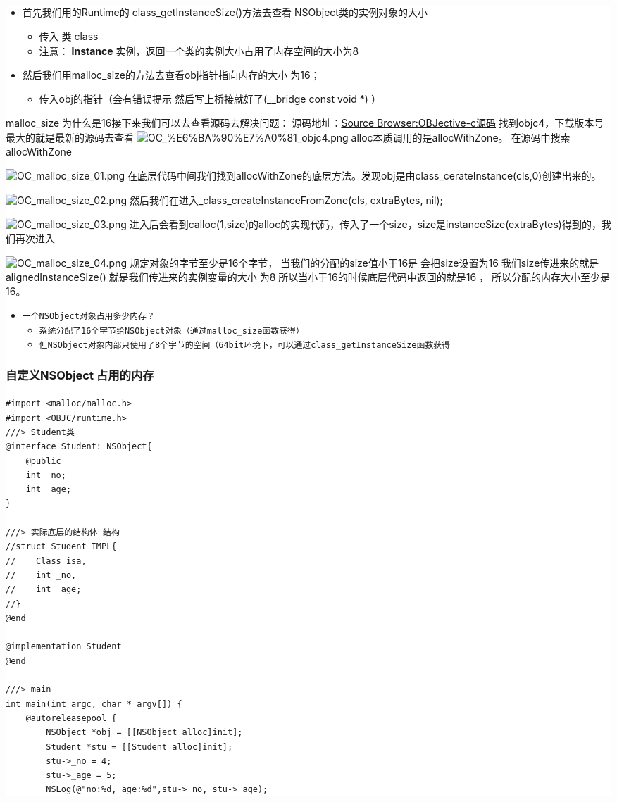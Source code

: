 - 首先我们用的Runtime的 class_getInstanceSize()方法去查看 NSObject类的实例对象的大小
    - 传入 类 class
    - 注意： **Instance** 实例，返回一个类的实例大小占用了内存空间的大小为8

-  然后我们用malloc_size的方法去查看obj指针指向内存的大小 为16；
    -  传入obj的指针（会有错误提示 然后写上桥接就好了(__bridge const void *) ）

malloc_size 为什么是16接下来我们可以去查看源码去解决问题：
源码地址：[Source Browser:OBJective-c源码](https://opensource.apple.com/tarballs/)
找到objc4，下载版本号最大的就是最新的源码去查看 
![OC_%E6%BA%90%E7%A0%81_objc4.png](https://user-gold-cdn.xitu.io/2018/12/19/167c64351f5be463?w=1392&h=842&f=png&s=120802)
alloc本质调用的是allocWithZone。 在源码中搜索allocWithZone

![OC_malloc_size_01.png](https://user-gold-cdn.xitu.io/2018/12/19/167c64351f790e02?w=844&h=278&f=png&s=153273)
在底层代码中间我们找到allocWithZone的底层方法。发现obj是由class_cerateInstance(cls,0)创建出来的。

![OC_malloc_size_02.png](https://user-gold-cdn.xitu.io/2018/12/19/167c64351f866c66?w=1012&h=204&f=png&s=156358)
然后我们在进入_class_createInstanceFromZone(cls, extraBytes, nil);

![OC_malloc_size_03.png](https://user-gold-cdn.xitu.io/2018/12/19/167c64360fb36a0b?w=1148&h=892&f=png&s=468192)
进入后会看到calloc(1,size)的alloc的实现代码，传入了一个size，size是instanceSize(extraBytes)得到的，我们再次进入

![OC_malloc_size_04.png](https://user-gold-cdn.xitu.io/2018/12/19/167c6436418ad137?w=1078&h=364&f=png&s=203705)
规定对象的字节至少是16个字节，
当我们的分配的size值小于16是 会把size设置为16
我们size传进来的就是alignedInstanceSize() 就是我们传进来的实例变量的大小 为8  所以当小于16的时候底层代码中返回的就是16 ， 所以分配的内存大小至少是16。

- `一个NSObject对象占用多少内存？`
  - `系统分配了16个字节给NSObject对象（通过malloc_size函数获得）`
  - `但NSObject对象内部只使用了8个字节的空间（64bit环境下，可以通过class_getInstanceSize函数获得`





### 自定义NSObject 占用的内存

```objc
#import <malloc/malloc.h>
#import <OBJC/runtime.h>
///> Student类
@interface Student: NSObject{
    @public
    int _no;
    int _age;
}

///> 实际底层的结构体 结构
//struct Student_IMPL{
//    Class isa,
//    int _no,
//    int _age;
//}
@end

@implementation Student
@end

///> main
int main(int argc, char * argv[]) {
    @autoreleasepool {
        NSObject *obj = [[NSObject alloc]init];
        Student *stu = [[Student alloc]init];
        stu->_no = 4;
        stu->_age = 5;
        NSLog(@"no:%d, age:%d",stu->_no, stu->_age);
```